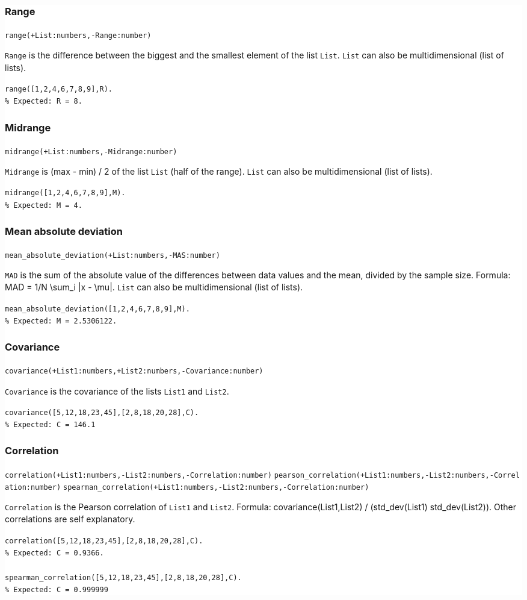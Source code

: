 ### Range
`range(+List:numbers,-Range:number)`

`Range` is the difference between the biggest and the smallest element of the list `List`.
`List` can also be multidimensional (list of lists).
```
range([1,2,4,6,7,8,9],R).
% Expected: R = 8.
```

### Midrange
`midrange(+List:numbers,-Midrange:number)`

`Midrange` is (max - min) / 2 of the list `List` (half of the range).
`List` can also be multidimensional (list of lists).
```
midrange([1,2,4,6,7,8,9],M).
% Expected: M = 4.
```

### Mean absolute deviation
`mean_absolute_deviation(+List:numbers,-MAS:number)`

`MAD` is the sum of the absolute value of the differences between data values and the mean, divided by the sample size.
Formula: MAD = 1/N  \sum_i |x - \mu|.
`List` can also be multidimensional (list of lists).
```
mean_absolute_deviation([1,2,4,6,7,8,9],M).
% Expected: M = 2.5306122.
```

### Covariance
`covariance(+List1:numbers,+List2:numbers,-Covariance:number)`

`Covariance` is the covariance of the lists `List1` and `List2`.
```
covariance([5,12,18,23,45],[2,8,18,20,28],C).
% Expected: C = 146.1
```

### Correlation
`correlation(+List1:numbers,-List2:numbers,-Correlation:number)`
`pearson_correlation(+List1:numbers,-List2:numbers,-Correlation:number)`
`spearman_correlation(+List1:numbers,-List2:numbers,-Correlation:number)`

`Correlation` is the Pearson correlation of `List1` and `List2`.
Formula: covariance(List1,List2) / (std_dev(List1)  std_dev(List2)).
Other correlations are self explanatory.
```
correlation([5,12,18,23,45],[2,8,18,20,28],C).
% Expected: C = 0.9366.

spearman_correlation([5,12,18,23,45],[2,8,18,20,28],C).
% Expected: C = 0.999999
```
